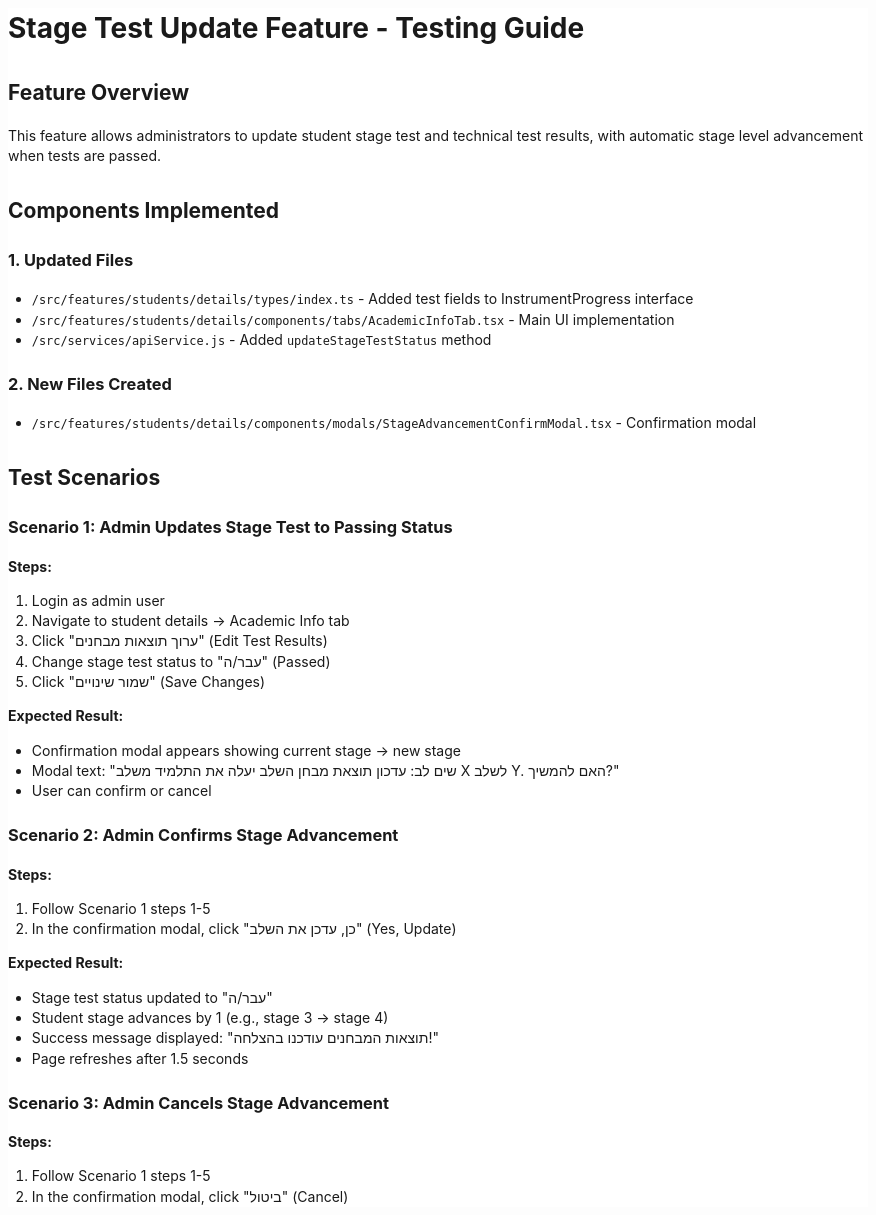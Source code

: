 # Stage Test Update Feature - Testing Guide

## Feature Overview
This feature allows administrators to update student stage test and technical test results, with automatic stage level advancement when tests are passed.

## Components Implemented

### 1. **Updated Files**
- `/src/features/students/details/types/index.ts` - Added test fields to InstrumentProgress interface
- `/src/features/students/details/components/tabs/AcademicInfoTab.tsx` - Main UI implementation
- `/src/services/apiService.js` - Added `updateStageTestStatus` method

### 2. **New Files Created**
- `/src/features/students/details/components/modals/StageAdvancementConfirmModal.tsx` - Confirmation modal

## Test Scenarios

### Scenario 1: Admin Updates Stage Test to Passing Status
**Steps:**
1. Login as admin user
2. Navigate to student details → Academic Info tab
3. Click "ערוך תוצאות מבחנים" (Edit Test Results)
4. Change stage test status to "עבר/ה" (Passed)
5. Click "שמור שינויים" (Save Changes)

**Expected Result:**
- Confirmation modal appears showing current stage → new stage
- Modal text: "שים לב: עדכון תוצאת מבחן השלב יעלה את התלמיד משלב X לשלב Y. האם להמשיך?"
- User can confirm or cancel

### Scenario 2: Admin Confirms Stage Advancement
**Steps:**
1. Follow Scenario 1 steps 1-5
2. In the confirmation modal, click "כן, עדכן את השלב" (Yes, Update)

**Expected Result:**
- Stage test status updated to "עבר/ה"
- Student stage advances by 1 (e.g., stage 3 → stage 4)
- Success message displayed: "תוצאות המבחנים עודכנו בהצלחה!"
- Page refreshes after 1.5 seconds

### Scenario 3: Admin Cancels Stage Advancement
**Steps:**
1. Follow Scenario 1 steps 1-5
2. In the confirmation modal, click "ביטול" (Cancel)
